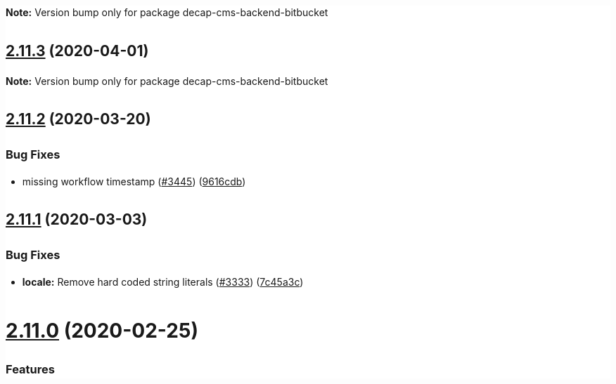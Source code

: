 **Note:** Version bump only for package decap-cms-backend-bitbucket





## [2.11.3](https://github.com/decaporg/decap-cms/tree/master/packages/decap-cms-backend-bitbucket/compare/decap-cms-backend-bitbucket@2.11.2...decap-cms-backend-bitbucket@2.11.3) (2020-04-01)

**Note:** Version bump only for package decap-cms-backend-bitbucket





## [2.11.2](https://github.com/decaporg/decap-cms/tree/master/packages/decap-cms-backend-bitbucket/compare/decap-cms-backend-bitbucket@2.11.1...decap-cms-backend-bitbucket@2.11.2) (2020-03-20)


### Bug Fixes

* missing workflow timestamp ([#3445](https://github.com/decaporg/decap-cms/tree/master/packages/decap-cms-backend-bitbucket/issues/3445)) ([9616cdb](https://github.com/decaporg/decap-cms/tree/master/packages/decap-cms-backend-bitbucket/commit/9616cdb8bb0a564771e5755bcd3718a07f2e2072))





## [2.11.1](https://github.com/decaporg/decap-cms/tree/master/packages/decap-cms-backend-bitbucket/compare/decap-cms-backend-bitbucket@2.11.0...decap-cms-backend-bitbucket@2.11.1) (2020-03-03)


### Bug Fixes

* **locale:** Remove hard coded string literals ([#3333](https://github.com/decaporg/decap-cms/tree/master/packages/decap-cms-backend-bitbucket/issues/3333)) ([7c45a3c](https://github.com/decaporg/decap-cms/tree/master/packages/decap-cms-backend-bitbucket/commit/7c45a3cda983be427864a56e58791565eb9232e2))





# [2.11.0](https://github.com/decaporg/decap-cms/tree/master/packages/decap-cms-backend-bitbucket/compare/decap-cms-backend-bitbucket@2.10.1...decap-cms-backend-bitbucket@2.11.0) (2020-02-25)


### Features
